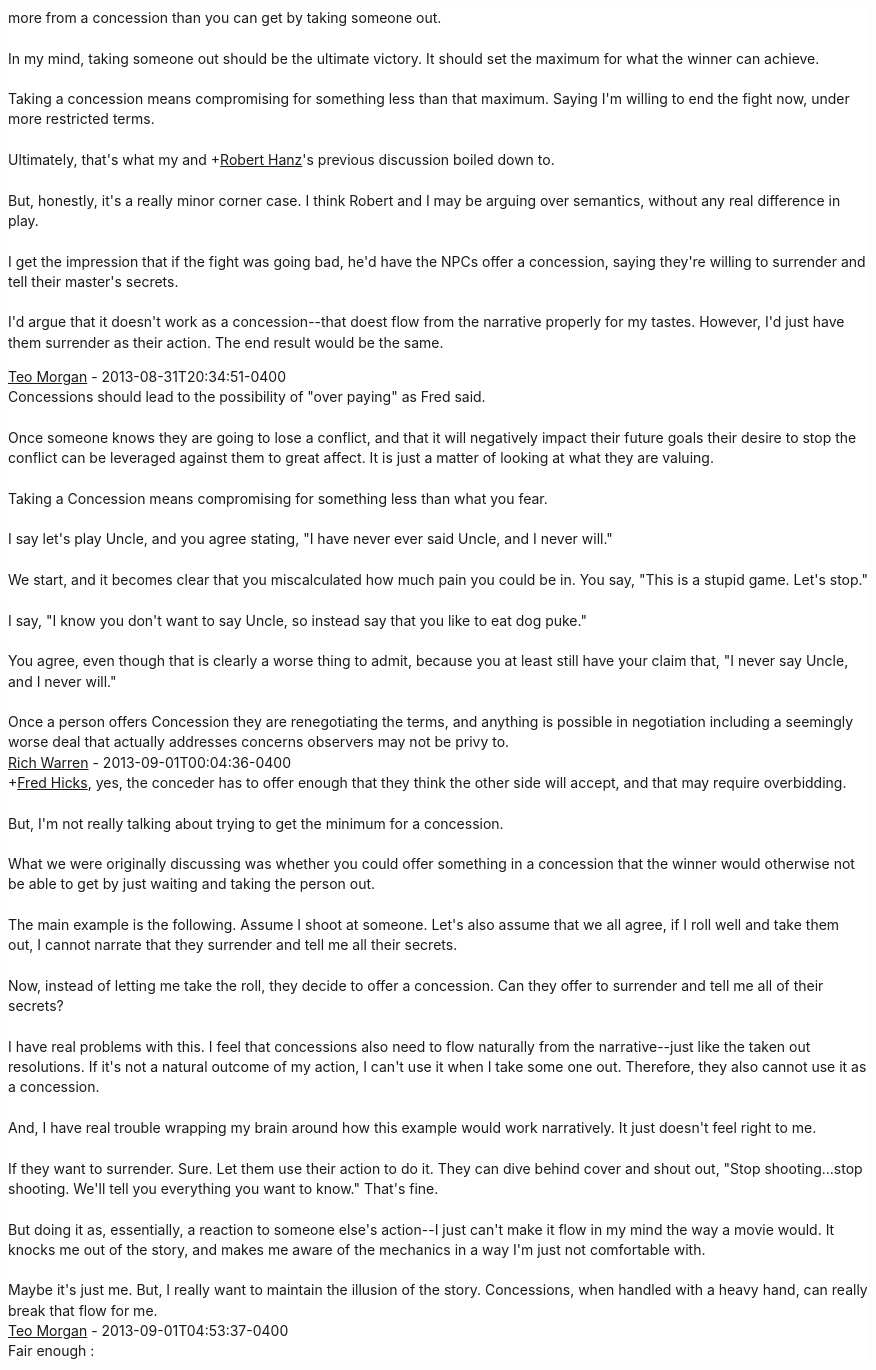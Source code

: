 more from a concession than you can get by taking someone out.<br><br>In my mind, taking someone out should be the ultimate victory. It should set the maximum for what the winner can achieve.<br><br>Taking a concession means compromising for something less than that maximum. Saying I&#39;m willing to end the fight now, under more restricted terms.<br><br>Ultimately, that&#39;s what my and <span class="proflinkWrapper"><span class="proflinkPrefix">+</span><a class="proflink bidi_isolate" href="https://plus.google.com/108546067488075210468" oid="108546067488075210468" >Robert Hanz</a></span>&#39;s previous discussion boiled down to. <br><br>But, honestly, it&#39;s a really minor corner case. I think Robert and I may be arguing over semantics, without any real difference in play. <br><br>I get the impression that if the fight was going bad, he&#39;d have the NPCs offer a concession, saying they&#39;re willing to surrender and tell their master&#39;s secrets.<br><br>I&#39;d argue that it doesn&#39;t work as a concession--that doest flow from the narrative properly for my tastes. However, I&#39;d just have them surrender as their action. The end result would be the same.</div></div><div class="comment" itemprop="comment" itemscope itemtype="http://schema.org/Comment"><span itemprop="author" itemscope itemtype="http://schema.org/Person"><a target="_blank" href="https://plus.google.com/+TeoMorgan" class="author" itemprop="url"><span itemprop="name">Teo Morgan</span></a></span><span class="time"> - <span itemprop="dateCreated">2013-08-31T20:34:51-0400</span></span><div class="comment-content" itemprop="text">Concessions should lead to the possibility of &quot;over paying&quot; as Fred said.<br><br>Once someone knows they are going to lose a conflict, and that it will negatively impact their future goals their desire to stop the conflict can be leveraged against them to great affect. It is just a matter of looking at what they are valuing.<br><br>Taking a Concession means compromising for something less than what you fear.<br><br>I say let&#39;s play Uncle, and you agree stating, &quot;I have never ever said Uncle, and I never will.&quot;<br><br>We start, and it becomes clear that you miscalculated how much pain you could be in. You say, &quot;This is a stupid game. Let&#39;s stop.&quot;<br><br>I say, &quot;I know you don&#39;t want to say Uncle, so instead say that you like to eat dog puke.&quot;<br><br>You agree, even though that is clearly a worse thing to admit, because you at least still have your claim that, &quot;I never say Uncle, and I never will.&quot;<br><br>Once a person offers Concession they are renegotiating the terms, and anything is possible in negotiation including a seemingly worse deal that actually addresses concerns observers may not be privy to.</div></div><div class="comment" itemprop="comment" itemscope itemtype="http://schema.org/Comment"><span itemprop="author" itemscope itemtype="http://schema.org/Person"><a target="_blank" href="https://plus.google.com/+RichWarren" class="author" itemprop="url"><span itemprop="name">Rich Warren</span></a></span><span class="time"> - <span itemprop="dateCreated">2013-09-01T00:04:36-0400</span></span><div class="comment-content" itemprop="text"><span class="proflinkWrapper"><span class="proflinkPrefix">+</span><a class="proflink bidi_isolate" href="https://plus.google.com/105843491826683668595" oid="105843491826683668595" >Fred Hicks</a></span>, yes, the conceder has to offer enough that they think the other side will accept, and that may require overbidding.<br><br>But, I&#39;m not really talking about trying to get the minimum for a concession.<br><br>What we were originally discussing was whether you could offer something in a concession that the winner would otherwise not be able to get by just waiting and taking the person out.<br><br>The main example is the following. Assume I shoot at someone. Let&#39;s also assume that we all agree, if I roll well and take them out, I cannot narrate that they surrender and tell me all their secrets.<br><br>Now, instead of letting me take the roll, they decide to offer a concession. Can they offer to surrender and tell me all of their secrets? <br><br>I have real problems with this. I feel that concessions also need to flow naturally from the narrative--just like the taken out resolutions. If it&#39;s not a natural outcome of my action, I can&#39;t use it when I take some one out. Therefore, they also cannot use it as a concession.<br><br>And, I have real trouble wrapping my brain around how this example would work narratively. It just doesn&#39;t feel right to me.<br><br>If they want to surrender. Sure. Let them use their action to do it. They can dive behind cover and shout out, &quot;Stop shooting...stop shooting. We&#39;ll tell you everything you want to know.&quot; That&#39;s fine.<br><br>But doing it as, essentially, a reaction to someone else&#39;s action--I just can&#39;t make it flow in my mind the way a movie would. It knocks me out of the story, and makes me aware of the mechanics in a way I&#39;m just not comfortable with.<br><br>Maybe it&#39;s just me. But, I really want to maintain the illusion of the story. Concessions, when handled with a heavy hand, can really break that flow for me.</div></div><div class="comment" itemprop="comment" itemscope itemtype="http://schema.org/Comment"><span itemprop="author" itemscope itemtype="http://schema.org/Person"><a target="_blank" href="https://plus.google.com/+TeoMorgan" class="author" itemprop="url"><span itemprop="name">Teo Morgan</span></a></span><span class="time"> - <span itemprop="dateCreated">2013-09-01T04:53:37-0400</span></span><div class="comment-content" itemprop="text">Fair enough :